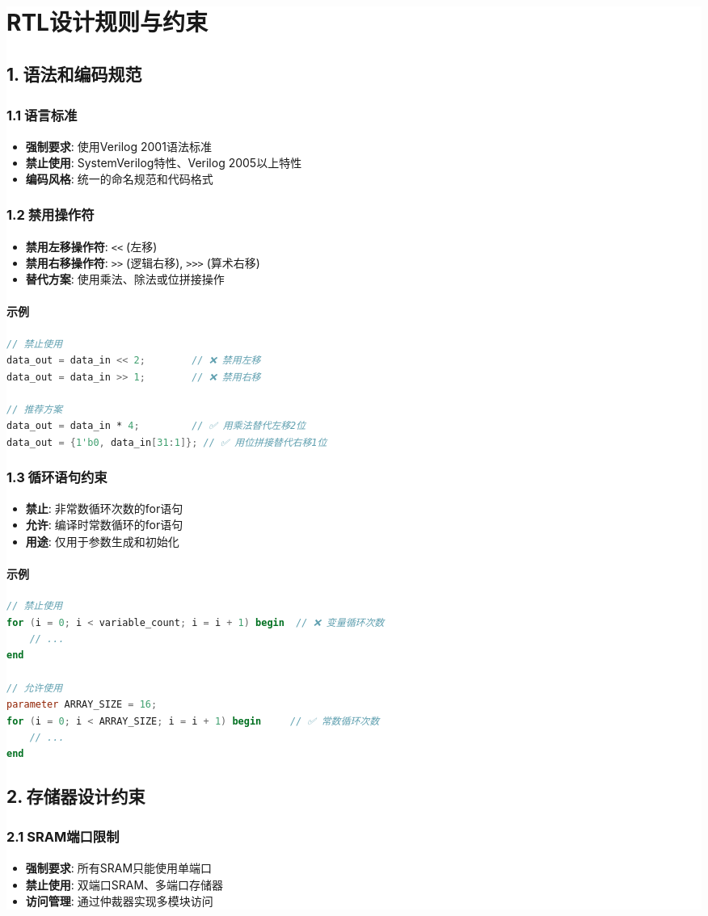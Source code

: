 # RTL设计规则与约束

## 1. 语法和编码规范

### 1.1 语言标准
- **强制要求**: 使用Verilog 2001语法标准
- **禁止使用**: SystemVerilog特性、Verilog 2005以上特性
- **编码风格**: 统一的命名规范和代码格式

### 1.2 禁用操作符
- **禁用左移操作符**: `<<` (左移)
- **禁用右移操作符**: `>>` (逻辑右移), `>>>` (算术右移)
- **替代方案**: 使用乘法、除法或位拼接操作

#### 示例
```verilog
// 禁止使用
data_out = data_in << 2;        // ❌ 禁用左移
data_out = data_in >> 1;        // ❌ 禁用右移

// 推荐方案
data_out = data_in * 4;         // ✅ 用乘法替代左移2位
data_out = {1'b0, data_in[31:1]}; // ✅ 用位拼接替代右移1位
```

### 1.3 循环语句约束
- **禁止**: 非常数循环次数的for语句
- **允许**: 编译时常数循环的for语句
- **用途**: 仅用于参数生成和初始化

#### 示例
```verilog
// 禁止使用
for (i = 0; i < variable_count; i = i + 1) begin  // ❌ 变量循环次数
    // ...
end

// 允许使用
parameter ARRAY_SIZE = 16;
for (i = 0; i < ARRAY_SIZE; i = i + 1) begin     // ✅ 常数循环次数
    // ...
end
```

## 2. 存储器设计约束

### 2.1 SRAM端口限制
- **强制要求**: 所有SRAM只能使用单端口
- **禁止使用**: 双端口SRAM、多端口存储器
- **访问管理**: 通过仲裁器实现多模块访问
